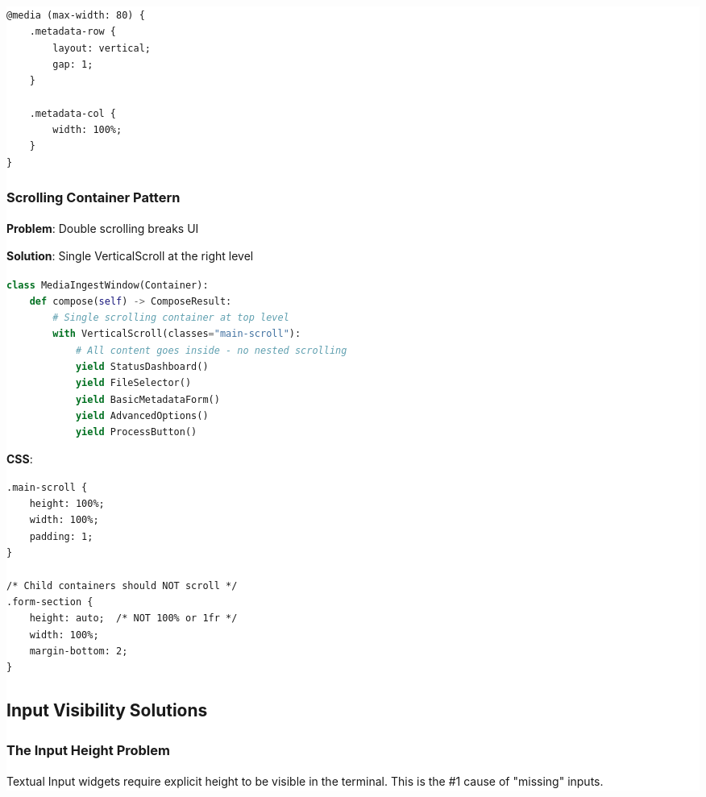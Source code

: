 ```tcss
@media (max-width: 80) {
    .metadata-row {
        layout: vertical;
        gap: 1;
    }
    
    .metadata-col {
        width: 100%;
    }
}
```

### Scrolling Container Pattern

**Problem**: Double scrolling breaks UI

**Solution**: Single VerticalScroll at the right level

```python
class MediaIngestWindow(Container):
    def compose(self) -> ComposeResult:
        # Single scrolling container at top level
        with VerticalScroll(classes="main-scroll"):
            # All content goes inside - no nested scrolling
            yield StatusDashboard()
            yield FileSelector()
            yield BasicMetadataForm()
            yield AdvancedOptions()
            yield ProcessButton()
```

**CSS**:
```tcss
.main-scroll {
    height: 100%;
    width: 100%;
    padding: 1;
}

/* Child containers should NOT scroll */
.form-section {
    height: auto;  /* NOT 100% or 1fr */
    width: 100%;
    margin-bottom: 2;
}
```

## Input Visibility Solutions

### The Input Height Problem

Textual Input widgets require explicit height to be visible in the terminal. This is the #1 cause of "missing" inputs.
